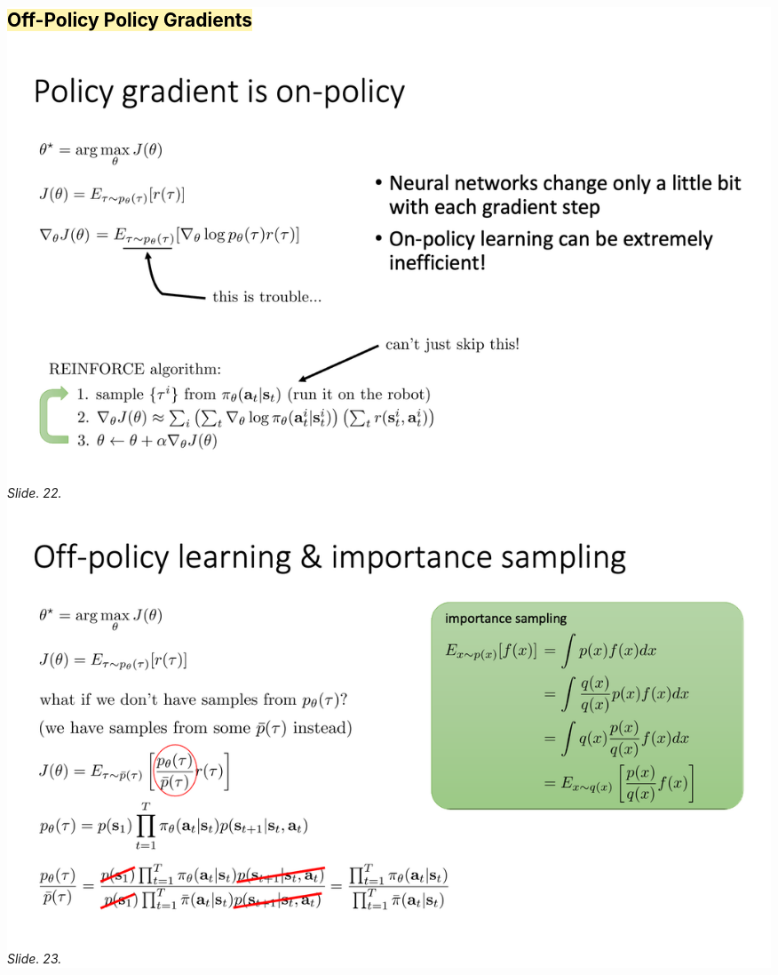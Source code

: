 






## <mark style='background-color: #fff5b1'> Off-Policy Policy Gradients </mark>

![slide22](/assets/images/CS285/lec-5/slide22.png)
*Slide. 22.*

![slide23](/assets/images/CS285/lec-5/slide23.png)
*Slide. 23.*
